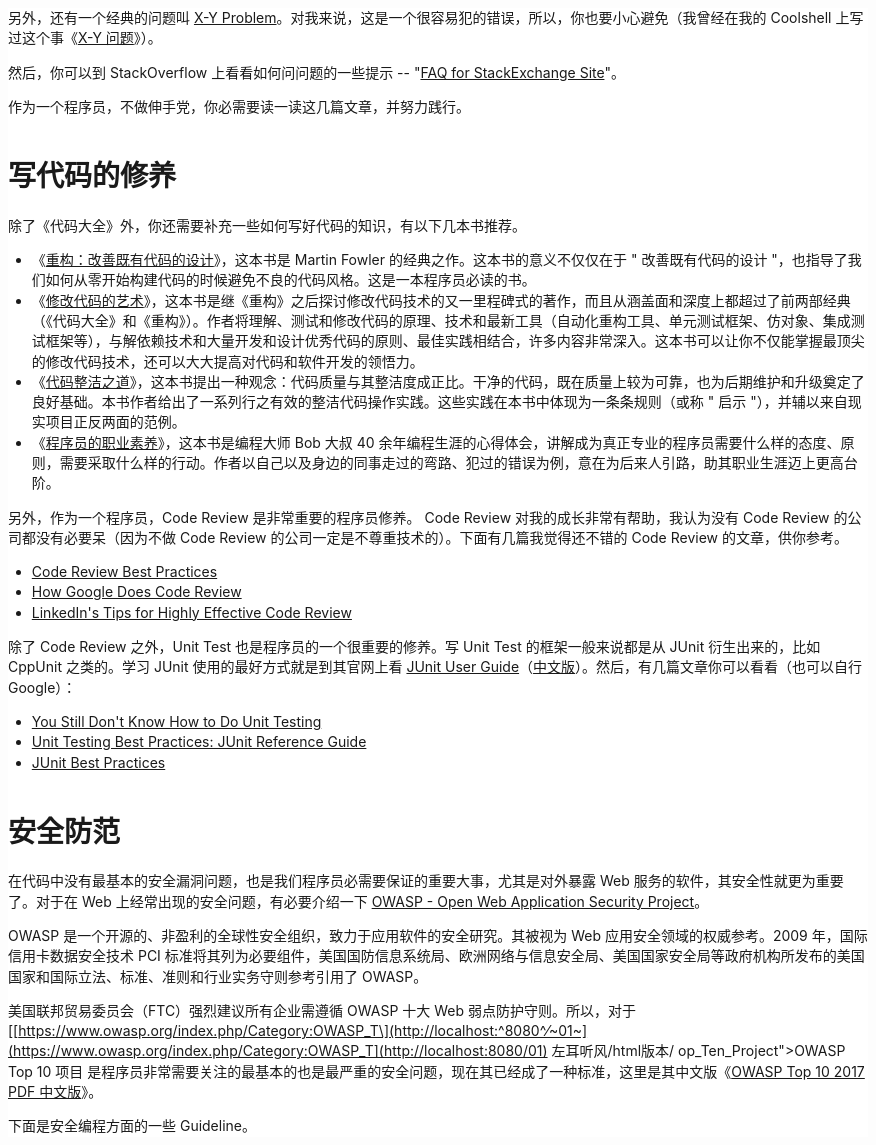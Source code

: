 另外，还有一个经典的问题叫 [X-Y Problem](http://xyproblem.info/)。对我来说，这是一个很容易犯的错误，所以，你也要小心避免（我曾经在我的 Coolshell 上写过这个事《[X-Y 问题](https://coolshell.cn/articles/10804.html)》）。

然后，你可以到 StackOverflow 上看看如何问问题的一些提示 -- "[FAQ for StackExchange Site](https://meta.stackexchange.com/questions/7931/faq-for-stack-exchange-sites)"。

作为一个程序员，不做伸手党，你必需要读一读这几篇文章，并努力践行。

# 写代码的修养

除了《代码大全》外，你还需要补充一些如何写好代码的知识，有以下几本书推荐。

* 《[重构：改善既有代码的设计](https://book.douban.com/subject/4262627/)》，这本书是 Martin Fowler 的经典之作。这本书的意义不仅仅在于 " 改善既有代码的设计 "，也指导了我们如何从零开始构建代码的时候避免不良的代码风格。这是一本程序员必读的书。
* 《[修改代码的艺术](https://book.douban.com/subject/2248759/)》，这本书是继《重构》之后探讨修改代码技术的又一里程碑式的著作，而且从涵盖面和深度上都超过了前两部经典（《代码大全》和《重构》）。作者将理解、测试和修改代码的原理、技术和最新工具（自动化重构工具、单元测试框架、仿对象、集成测试框架等），与解依赖技术和大量开发和设计优秀代码的原则、最佳实践相结合，许多内容非常深入。这本书可以让你不仅能掌握最顶尖的修改代码技术，还可以大大提高对代码和软件开发的领悟力。
* 《[代码整洁之道](https://book.douban.com/subject/4199741/)》，这本书提出一种观念：代码质量与其整洁度成正比。干净的代码，既在质量上较为可靠，也为后期维护和升级奠定了良好基础。本书作者给出了一系列行之有效的整洁代码操作实践。这些实践在本书中体现为一条条规则（或称 " 启示 "），并辅以来自现实项目正反两面的范例。
* 《[程序员的职业素养](https://book.douban.com/subject/11614538/)》，这本书是编程大师 Bob 大叔 40 余年编程生涯的心得体会，讲解成为真正专业的程序员需要什么样的态度、原则，需要采取什么样的行动。作者以自己以及身边的同事走过的弯路、犯过的错误为例，意在为后来人引路，助其职业生涯迈上更高台阶。

另外，作为一个程序员，Code Review 是非常重要的程序员修养。 Code Review 对我的成长非常有帮助，我认为没有 Code Review 的公司都没有必要呆（因为不做 Code Review 的公司一定是不尊重技术的）。下面有几篇我觉得还不错的 Code Review 的文章，供你参考。

* [Code Review Best Practices](https://medium.com/@palantir/code-review-best-practices-19e02780015f)
* [How Google Does Code Review](https://dzone.com/articles/how-google-does-code-review)
* [LinkedIn's Tips for Highly Effective Code Review](https://thenewstack.io/linkedin-code-review/)

除了 Code Review 之外，Unit Test 也是程序员的一个很重要的修养。写 Unit Test 的框架一般来说都是从 JUnit 衍生出来的，比如 CppUnit 之类的。学习 JUnit 使用的最好方式就是到其官网上看 [JUnit User Guide](https://junit.org/junit5/docs/current/user-guide/)（[中文版](http://sjyuan.cc/junit5/user-guide-cn/)）。然后，有几篇文章你可以看看（也可以自行 Google）：

* [You Still Don't Know How to Do Unit Testing](https://stackify.com/unit-testing-basics-best-practices/)
* [Unit Testing Best Practices: JUnit Reference Guide](https://dzone.com/articles/unit-testing-best-practices)
* [JUnit Best Practices](http://www.kyleblaney.com/junit-best-practices/)

# 安全防范

在代码中没有最基本的安全漏洞问题，也是我们程序员必需要保证的重要大事，尤其是对外暴露 Web 服务的软件，其安全性就更为重要了。对于在 Web 上经常出现的安全问题，有必要介绍一下 [OWASP - Open Web Application Security Project](https://www.owasp.org/index.php/Main_Page)。

OWASP 是一个开源的、非盈利的全球性安全组织，致力于应用软件的安全研究。其被视为 Web 应用安全领域的权威参考。2009 年，国际信用卡数据安全技术 PCI 标准将其列为必要组件，美国国防信息系统局、欧洲网络与信息安全局、美国国家安全局等政府机构所发布的美国国家和国际立法、标准、准则和行业实务守则参考引用了 OWASP。

美国联邦贸易委员会（FTC）强烈建议所有企业需遵循 OWASP 十大 Web 弱点防护守则。所以，对于\[[https://www.owasp.org/index.php/Category:OWASP_T\](http://localhost:^8080^⁄~01~](https://www.owasp.org/index.php/Category:OWASP_T](http://localhost:8080/01) 左耳听风/html版本/ op_Ten_Project"\>OWASP Top 10 项目 是程序员非常需要关注的最基本的也是最严重的安全问题，现在其已经成了一种标准，这里是其中文版《[OWASP Top 10 2017 PDF 中文版](https://www.owasp.org/images/d/dc/OWASP_Top_10_2017_中文版v1.3.pdf)》。

下面是安全编程方面的一些 Guideline。
